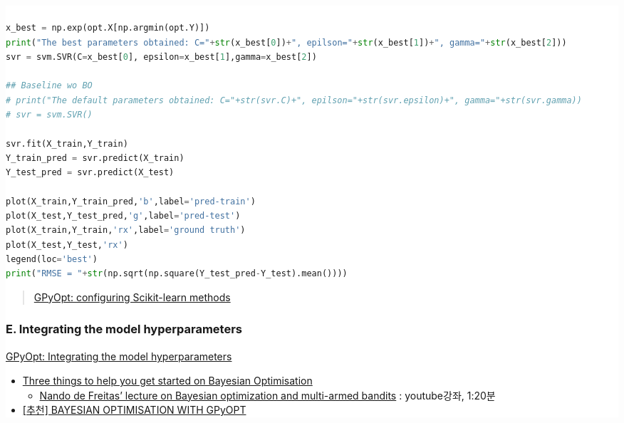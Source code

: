 ```python

x_best = np.exp(opt.X[np.argmin(opt.Y)])
print("The best parameters obtained: C="+str(x_best[0])+", epilson="+str(x_best[1])+", gamma="+str(x_best[2]))
svr = svm.SVR(C=x_best[0], epsilon=x_best[1],gamma=x_best[2])

## Baseline wo BO
# print("The default parameters obtained: C="+str(svr.C)+", epilson="+str(svr.epsilon)+", gamma="+str(svr.gamma))
# svr = svm.SVR()

svr.fit(X_train,Y_train)
Y_train_pred = svr.predict(X_train)
Y_test_pred = svr.predict(X_test)

plot(X_train,Y_train_pred,'b',label='pred-train')
plot(X_test,Y_test_pred,'g',label='pred-test')
plot(X_train,Y_train,'rx',label='ground truth')
plot(X_test,Y_test,'rx')
legend(loc='best')
print("RMSE = "+str(np.sqrt(np.square(Y_test_pred-Y_test).mean())))
```

> [GPyOpt: configuring Scikit-learn methods](https://nbviewer.jupyter.org/github/SheffieldML/GPyOpt/blob/devel/manual/GPyOpt_scikitlearn.ipynb)

### E. Integrating the model hyperparameters

[GPyOpt: Integrating the model hyperparameters](https://nbviewer.jupyter.org/github/SheffieldML/GPyOpt/blob/devel/manual/GPyOpt_integrating_model_hyperparameters.ipynb)

* [Three things to help you get started on Bayesian Optimisation](https://www.blopig.com/blog/2019/09/three-things-to-help-you-get-started-on-bayesian-optimisation/)
  * [Nando de Freitas’ lecture on Bayesian optimization and multi-armed bandits](https://www.youtube.com/watch?v=vz3D36VXefI) : youtube강좌, 1:20분 
* [\[추천\] BAYESIAN OPTIMISATION WITH GPyOPT](https://www.blopig.com/blog/wp-content/uploads/2019/10/GPyOpt-Tutorial1.html)

